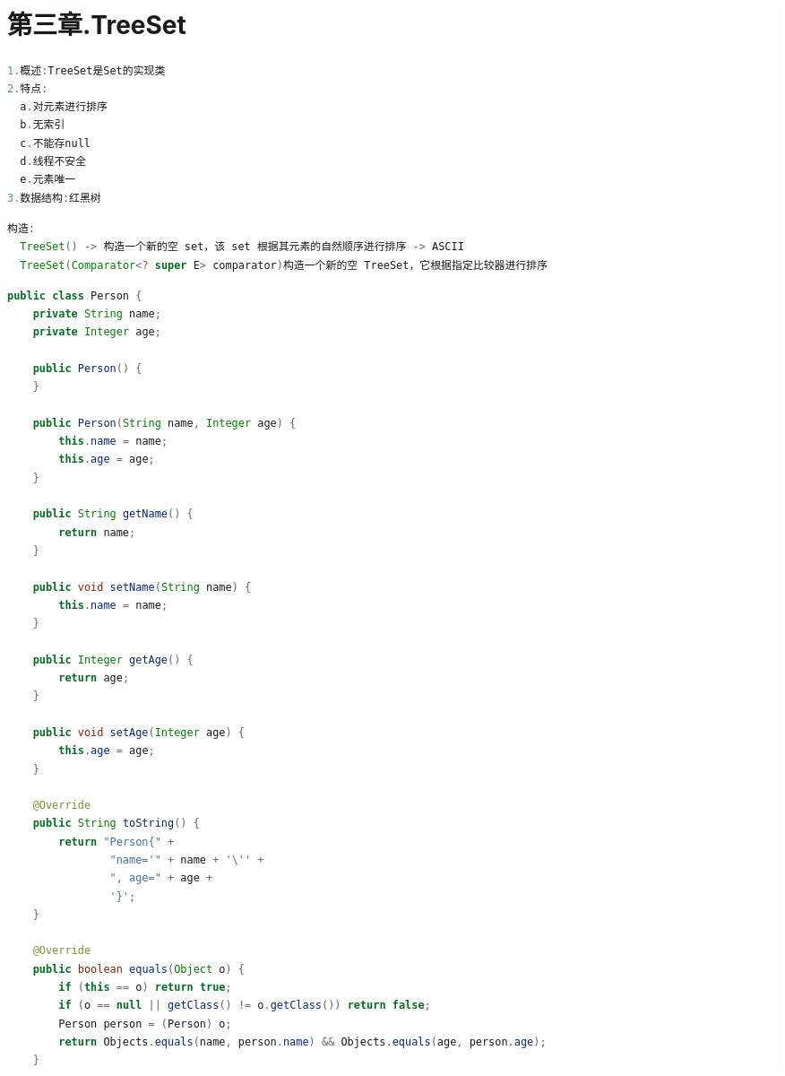 # 第三章.TreeSet

```java
1.概述:TreeSet是Set的实现类
2.特点:
  a.对元素进行排序
  b.无索引
  c.不能存null
  d.线程不安全
  e.元素唯一
3.数据结构:红黑树      
```

```java
构造:
  TreeSet() -> 构造一个新的空 set，该 set 根据其元素的自然顺序进行排序 -> ASCII 
  TreeSet(Comparator<? super E> comparator)构造一个新的空 TreeSet，它根据指定比较器进行排序     
```

```java
public class Person {
    private String name;
    private Integer age;

    public Person() {
    }

    public Person(String name, Integer age) {
        this.name = name;
        this.age = age;
    }

    public String getName() {
        return name;
    }

    public void setName(String name) {
        this.name = name;
    }

    public Integer getAge() {
        return age;
    }

    public void setAge(Integer age) {
        this.age = age;
    }

    @Override
    public String toString() {
        return "Person{" +
                "name='" + name + '\'' +
                ", age=" + age +
                '}';
    }

    @Override
    public boolean equals(Object o) {
        if (this == o) return true;
        if (o == null || getClass() != o.getClass()) return false;
        Person person = (Person) o;
        return Objects.equals(name, person.name) && Objects.equals(age, person.age);
    }

```